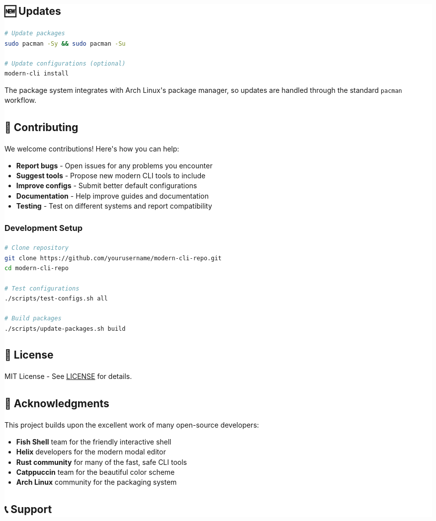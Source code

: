 ## 🆕 Updates

```bash
# Update packages
sudo pacman -Sy && sudo pacman -Su

# Update configurations (optional)
modern-cli install
```

The package system integrates with Arch Linux's package manager, so updates are handled through the standard `pacman` workflow.

## 🤝 Contributing

We welcome contributions! Here's how you can help:

- **Report bugs** - Open issues for any problems you encounter
- **Suggest tools** - Propose new modern CLI tools to include
- **Improve configs** - Submit better default configurations
- **Documentation** - Help improve guides and documentation
- **Testing** - Test on different systems and report compatibility

### **Development Setup**
```bash
# Clone repository
git clone https://github.com/yourusername/modern-cli-repo.git
cd modern-cli-repo

# Test configurations
./scripts/test-configs.sh all

# Build packages
./scripts/update-packages.sh build
```

## 📄 License

MIT License - See [LICENSE](LICENSE) for details.

## 🙏 Acknowledgments

This project builds upon the excellent work of many open-source developers:

- **Fish Shell** team for the friendly interactive shell
- **Helix** developers for the modern modal editor
- **Rust community** for many of the fast, safe CLI tools
- **Catppuccin** team for the beautiful color scheme
- **Arch Linux** community for the packaging system

## 📞 Support

